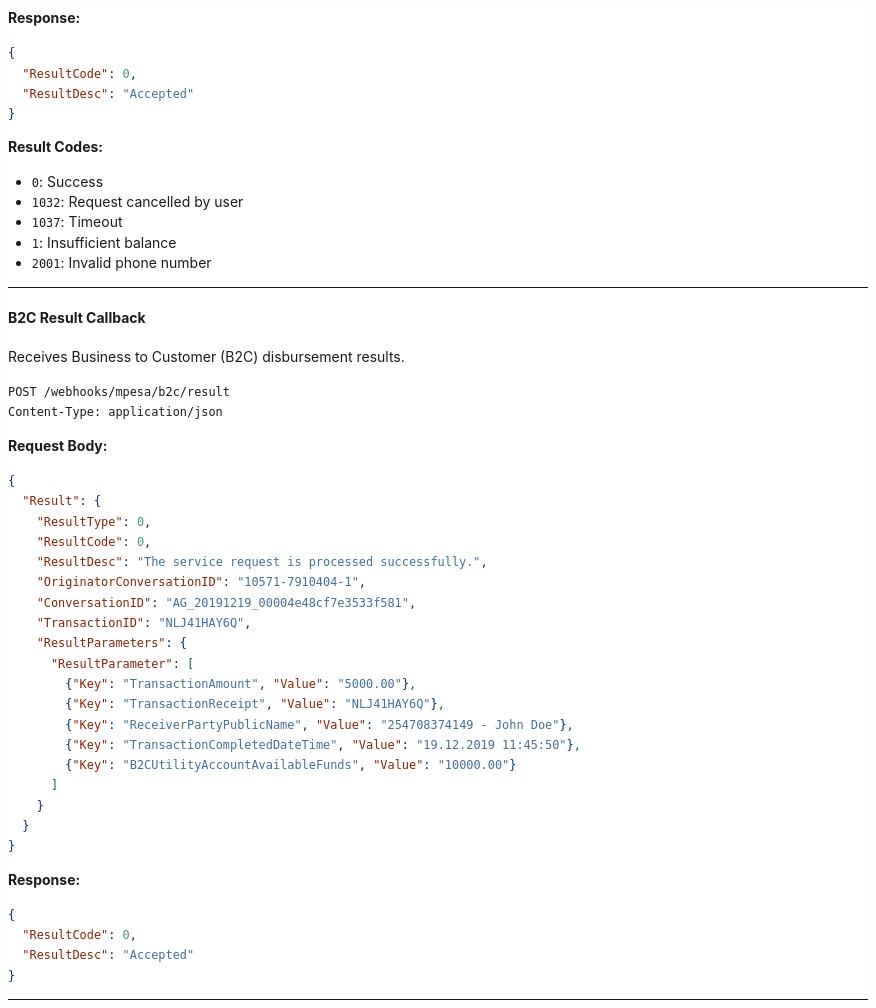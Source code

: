 **Response:**
```json
{
  "ResultCode": 0,
  "ResultDesc": "Accepted"
}
```

**Result Codes:**
- `0`: Success
- `1032`: Request cancelled by user
- `1037`: Timeout
- `1`: Insufficient balance
- `2001`: Invalid phone number

---

#### B2C Result Callback
Receives Business to Customer (B2C) disbursement results.

```http
POST /webhooks/mpesa/b2c/result
Content-Type: application/json
```

**Request Body:**
```json
{
  "Result": {
    "ResultType": 0,
    "ResultCode": 0,
    "ResultDesc": "The service request is processed successfully.",
    "OriginatorConversationID": "10571-7910404-1",
    "ConversationID": "AG_20191219_00004e48cf7e3533f581",
    "TransactionID": "NLJ41HAY6Q",
    "ResultParameters": {
      "ResultParameter": [
        {"Key": "TransactionAmount", "Value": "5000.00"},
        {"Key": "TransactionReceipt", "Value": "NLJ41HAY6Q"},
        {"Key": "ReceiverPartyPublicName", "Value": "254708374149 - John Doe"},
        {"Key": "TransactionCompletedDateTime", "Value": "19.12.2019 11:45:50"},
        {"Key": "B2CUtilityAccountAvailableFunds", "Value": "10000.00"}
      ]
    }
  }
}
```

**Response:**
```json
{
  "ResultCode": 0,
  "ResultDesc": "Accepted"
}
```

---